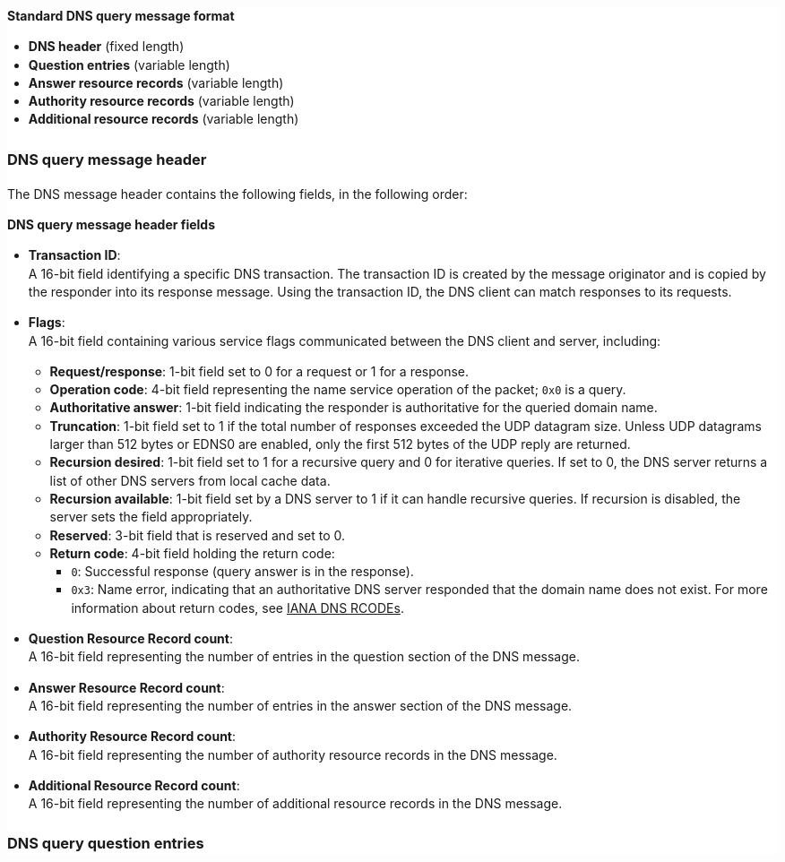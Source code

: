 **Standard DNS query message format**

- **DNS header** (fixed length)
- **Question entries** (variable length)
- **Answer resource records** (variable length)
- **Authority resource records** (variable length)
- **Additional resource records** (variable length)

### DNS query message header

The DNS message header contains the following fields, in the following order:

**DNS query message header fields**

- **Transaction ID**:  
   A 16-bit field identifying a specific DNS transaction. The transaction ID is created by the message originator and is copied by the responder into its response message. Using the transaction ID, the DNS client can match responses to its requests.

- **Flags**:  
   A 16-bit field containing various service flags communicated between the DNS client and server, including:
  - **Request/response**: 1-bit field set to 0 for a request or 1 for a response.
  - **Operation code**: 4-bit field representing the name service operation of the packet; `0x0` is a query.
  - **Authoritative answer**: 1-bit field indicating the responder is authoritative for the queried domain name.
  - **Truncation**: 1-bit field set to 1 if the total number of responses exceeded the UDP datagram size. Unless UDP datagrams larger than 512 bytes or EDNS0 are enabled, only the first 512 bytes of the UDP reply are returned.
  - **Recursion desired**: 1-bit field set to 1 for a recursive query and 0 for iterative queries. If set to 0, the DNS server returns a list of other DNS servers from local cache data.
  - **Recursion available**: 1-bit field set by a DNS server to 1 if it can handle recursive queries. If recursion is disabled, the server sets the field appropriately.
  - **Reserved**: 3-bit field that is reserved and set to 0.
  - **Return code**: 4-bit field holding the return code:
    - `0`: Successful response (query answer is in the response).
    - `0x3`: Name error, indicating that an authoritative DNS server responded that the domain name does not exist. For more information about return codes, see [IANA DNS RCODEs](https://www.iana.org/assignments/dns-parameters/dns-parameters.xhtml#dns-parameters-6).

- **Question Resource Record count**:  
   A 16-bit field representing the number of entries in the question section of the DNS message.

- **Answer Resource Record count**:  
   A 16-bit field representing the number of entries in the answer section of the DNS message.

- **Authority Resource Record count**:  
   A 16-bit field representing the number of authority resource records in the DNS message.

- **Additional Resource Record count**:  
   A 16-bit field representing the number of additional resource records in the DNS message.

### DNS query question entries
